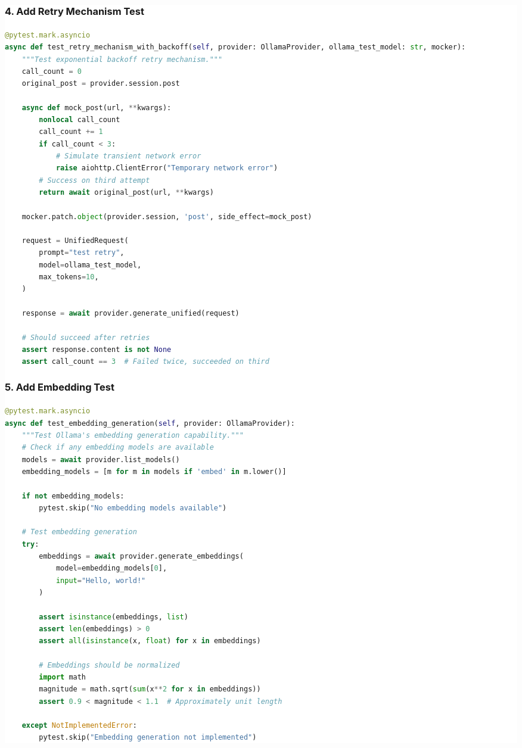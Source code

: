 ### 4. Add Retry Mechanism Test
```python
@pytest.mark.asyncio
async def test_retry_mechanism_with_backoff(self, provider: OllamaProvider, ollama_test_model: str, mocker):
    """Test exponential backoff retry mechanism."""
    call_count = 0
    original_post = provider.session.post
    
    async def mock_post(url, **kwargs):
        nonlocal call_count
        call_count += 1
        if call_count < 3:
            # Simulate transient network error
            raise aiohttp.ClientError("Temporary network error")
        # Success on third attempt
        return await original_post(url, **kwargs)
    
    mocker.patch.object(provider.session, 'post', side_effect=mock_post)
    
    request = UnifiedRequest(
        prompt="test retry",
        model=ollama_test_model,
        max_tokens=10,
    )
    
    response = await provider.generate_unified(request)
    
    # Should succeed after retries
    assert response.content is not None
    assert call_count == 3  # Failed twice, succeeded on third
```

### 5. Add Embedding Test
```python
@pytest.mark.asyncio
async def test_embedding_generation(self, provider: OllamaProvider):
    """Test Ollama's embedding generation capability."""
    # Check if any embedding models are available
    models = await provider.list_models()
    embedding_models = [m for m in models if 'embed' in m.lower()]
    
    if not embedding_models:
        pytest.skip("No embedding models available")
    
    # Test embedding generation
    try:
        embeddings = await provider.generate_embeddings(
            model=embedding_models[0],
            input="Hello, world!"
        )
        
        assert isinstance(embeddings, list)
        assert len(embeddings) > 0
        assert all(isinstance(x, float) for x in embeddings)
        
        # Embeddings should be normalized
        import math
        magnitude = math.sqrt(sum(x**2 for x in embeddings))
        assert 0.9 < magnitude < 1.1  # Approximately unit length
        
    except NotImplementedError:
        pytest.skip("Embedding generation not implemented")
```